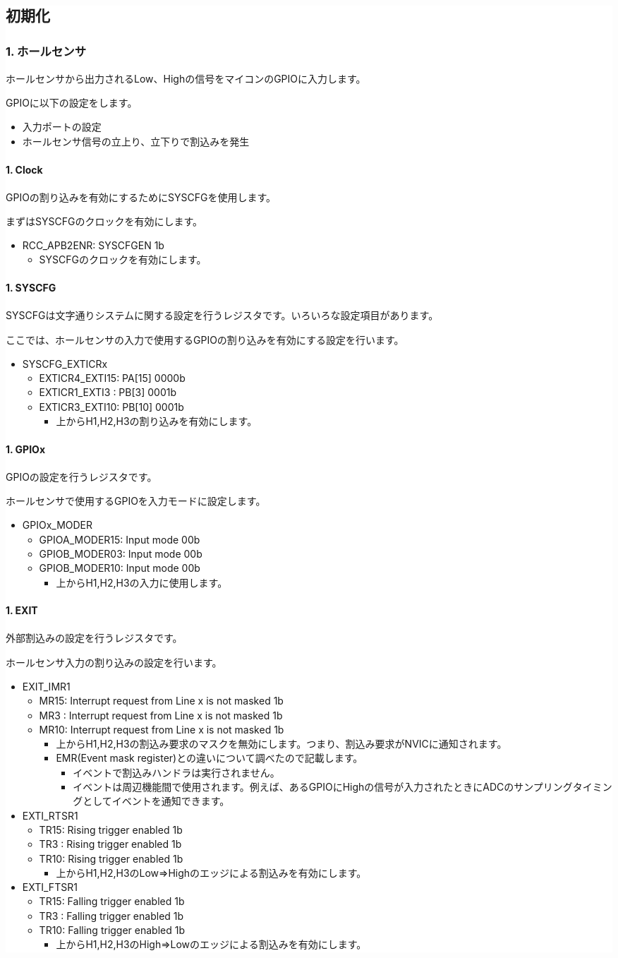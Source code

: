 
## 初期化

### 1. ホールセンサ

ホールセンサから出力されるLow、Highの信号をマイコンのGPIOに入力します。

GPIOに以下の設定をします。

* 入力ポートの設定
* ホールセンサ信号の立上り、立下りで割込みを発生

#### 1. Clock

GPIOの割り込みを有効にするためにSYSCFGを使用します。

まずはSYSCFGのクロックを有効にします。

* RCC_APB2ENR: SYSCFGEN 1b
  * SYSCFGのクロックを有効にします。

#### 1. SYSCFG

SYSCFGは文字通りシステムに関する設定を行うレジスタです。いろいろな設定項目があります。

ここでは、ホールセンサの入力で使用するGPIOの割り込みを有効にする設定を行います。

* SYSCFG_EXTICRx
  * EXTICR4_EXTI15: PA[15] 0000b
  * EXTICR1_EXTI3 : PB[3]  0001b
  * EXTICR3_EXTI10: PB[10] 0001b
    * 上からH1,H2,H3の割り込みを有効にします。

#### 1. GPIOx

GPIOの設定を行うレジスタです。

ホールセンサで使用するGPIOを入力モードに設定します。

* GPIOx_MODER
  * GPIOA_MODER15: Input mode 00b
  * GPIOB_MODER03: Input mode 00b
  * GPIOB_MODER10: Input mode 00b
    * 上からH1,H2,H3の入力に使用します。

#### 1. EXIT

外部割込みの設定を行うレジスタです。

ホールセンサ入力の割り込みの設定を行います。

* EXIT_IMR1
  * MR15: Interrupt request from Line x is not masked 1b
  * MR3 : Interrupt request from Line x is not masked 1b
  * MR10: Interrupt request from Line x is not masked 1b
    * 上からH1,H2,H3の割込み要求のマスクを無効にします。つまり、割込み要求がNVICに通知されます。
    * EMR(Event mask register)との違いについて調べたので記載します。
      * イベントで割込みハンドラは実行されません。
      * イベントは周辺機能間で使用されます。例えば、あるGPIOにHighの信号が入力されたときにADCのサンプリングタイミングとしてイベントを通知できます。
* EXTI_RTSR1
  * TR15: Rising trigger enabled  1b
  * TR3 : Rising trigger enabled  1b
  * TR10: Rising trigger enabled 1b
    * 上からH1,H2,H3のLow⇒Highのエッジによる割込みを有効にします。
* EXTI_FTSR1
  * TR15: Falling trigger enabled  1b
  * TR3 : Falling trigger enabled  1b
  * TR10: Falling trigger enabled 1b
    * 上からH1,H2,H3のHigh⇒Lowのエッジによる割込みを有効にします。
